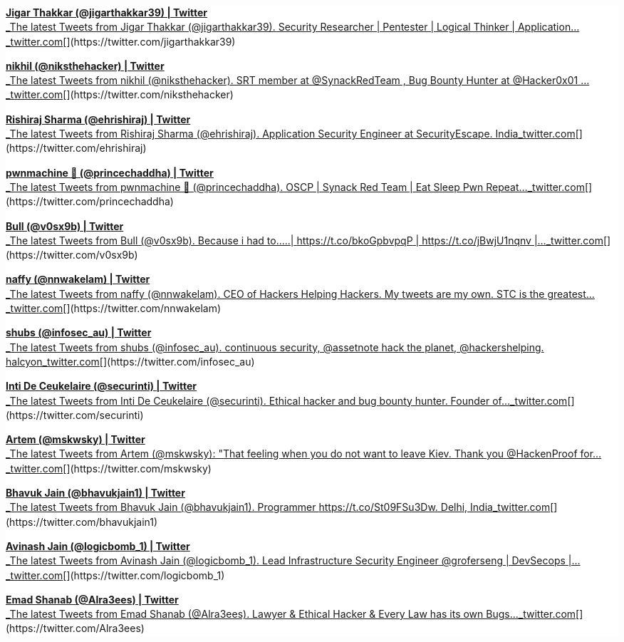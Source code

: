 [**Jigar Thakkar (@jigarthakkar39) | Twitter**  
_The latest Tweets from Jigar Thakkar (@jigarthakkar39). Security Researcher | Pentester | Logical Thinker | Application…_twitter.com](https://twitter.com/jigarthakkar39 "https://twitter.com/jigarthakkar39")[](https://twitter.com/jigarthakkar39)

[**nikhil (@niksthehacker) | Twitter**  
_The latest Tweets from nikhil (@niksthehacker). SRT member at @SynackRedTeam , Bug Bounty Hunter at @Hacker0x01 …_twitter.com](https://twitter.com/niksthehacker "https://twitter.com/niksthehacker")[](https://twitter.com/niksthehacker)

[**Rishiraj Sharma (@ehrishiraj) | Twitter**  
_The latest Tweets from Rishiraj Sharma (@ehrishiraj). Application Security Engineer at SecurityEscape. India_twitter.com](https://twitter.com/ehrishiraj "https://twitter.com/ehrishiraj")[](https://twitter.com/ehrishiraj)

[**pwnmachine 👾 (@princechaddha) | Twitter**  
_The latest Tweets from pwnmachine 👾 (@princechaddha). OSCP | Synack Red Team | Eat Sleep Pwn Repeat…_twitter.com](https://twitter.com/princechaddha "https://twitter.com/princechaddha")[](https://twitter.com/princechaddha)

[**Bull (@v0sx9b) | Twitter**  
_The latest Tweets from Bull (@v0sx9b). Because i had to.....| https://t.co/bkoGpbvpqP | https://t.co/jBwjU1nqnv |…_twitter.com](https://twitter.com/v0sx9b "https://twitter.com/v0sx9b")[](https://twitter.com/v0sx9b)

[**naffy (@nnwakelam) | Twitter**  
_The latest Tweets from naffy (@nnwakelam). CEO of Hackers Helping Hackers. My tweets are my own. STC is the greatest…_twitter.com](https://twitter.com/nnwakelam "https://twitter.com/nnwakelam")[](https://twitter.com/nnwakelam)

[**shubs (@infosec\_au) | Twitter**  
_The latest Tweets from shubs (@infosec\_au). continuous security, @assetnote hack the planet, @hackershelping. halcyon_twitter.com](https://twitter.com/infosec_au "https://twitter.com/infosec_au")[](https://twitter.com/infosec_au)

[**Inti De Ceukelaire (@securinti) | Twitter**  
_The latest Tweets from Inti De Ceukelaire (@securinti). Ethical hacker and bug bounty hunter. Founder of…_twitter.com](https://twitter.com/securinti "https://twitter.com/securinti")[](https://twitter.com/securinti)

[**Artem (@mskwsky) | Twitter**  
_The latest Tweets from Artem (@mskwsky): "That feeling when you do not want to leave Kiev. Thank you @HackenProof for…_twitter.com](https://twitter.com/mskwsky "https://twitter.com/mskwsky")[](https://twitter.com/mskwsky)

[**Bhavuk Jain (@bhavukjain1) | Twitter**  
_The latest Tweets from Bhavuk Jain (@bhavukjain1). Programmer https://t.co/St09FSu3Dw. Delhi, India_twitter.com](https://twitter.com/bhavukjain1 "https://twitter.com/bhavukjain1")[](https://twitter.com/bhavukjain1)

[**Avinash Jain (@logicbomb\_1) | Twitter**  
_The latest Tweets from Avinash Jain (@logicbomb\_1). Lead Infrastructure Security Engineer @groferseng | DevSecops |…_twitter.com](https://twitter.com/logicbomb_1 "https://twitter.com/logicbomb_1")[](https://twitter.com/logicbomb_1)

[**Emad Shanab (@Alra3ees) | Twitter**  
_The latest Tweets from Emad Shanab (@Alra3ees). Lawyer & Ethical Hacker & Every Law has its own Bugs…_twitter.com](https://twitter.com/Alra3ees "https://twitter.com/Alra3ees")[](https://twitter.com/Alra3ees)
